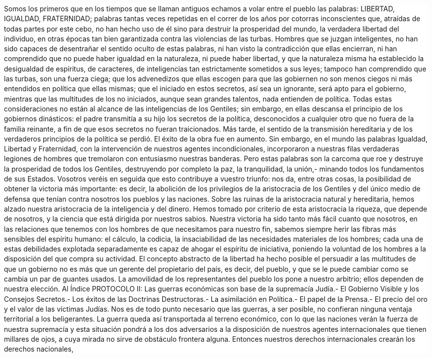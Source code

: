 Somos los primeros que en los tiempos que se llaman antiguos echamos a volar
entre el pueblo las palabras: LIBERTAD, IGUALDAD, FRATERNIDAD; palabras
tantas veces repetidas en el correr de los años por cotorras inconscientes
que, atraídas de todas partes por este cebo, no han hecho uso de él sino
para destruir la prosperidad del mundo, la verdadera libertad del individuo,
en otras épocas tan bien garantizada contra las violencias de las turbas.
Hombres que se juzgan inteligentes, no han sido capaces de desentrañar el
sentido oculto de estas palabras, ni han visto la contradicción que ellas
encierran, ni han comprendido que no puede haber igualdad en la naturaleza,
ni puede haber libertad, y que la naturaleza misma ha establecido la
desigualdad de espíritus, de caracteres, de inteligencias tan estrictamente
sometidos a sus leyes; tampoco han comprendido que las turbas, son una
fuerza ciega; que los advenedizos que ellas escogen para que las gobiernen
no son menos ciegos ni más entendidos en política que ellas mismas; que el
iniciado en estos secretos, así sea un ignorante, será apto para el gobierno,
mientras que las multitudes de los no iniciados, aunque sean grandes
talentos, nada entienden de política.
Todas estas consideraciones no están al alcance de las inteligencias de los
Gentiles; sin embargo, en ellas descansa el principio de los gobiernos
dinásticos: el padre transmitía a su hijo los secretos de la política,
desconocidos a cualquier otro que no fuera de la familia reinante, a fin de
que esos secretos no fueran traicionados. Más tarde, el sentido de la
transmisión hereditaria y de los verdaderos principios de la política se
perdió. El éxito de la obra fue en aumento.
Sin embargo, en el mundo las palabras Igualdad, Libertad y Fraternidad, con
la intervención de nuestros agentes incondicionales, incorporaron a nuestras
filas verdaderas legiones de hombres que tremolaron con entusiasmo nuestras
banderas. Pero estas palabras son la carcoma que roe y destruye la
prosperidad de todos los Gentiles, destruyendo por completo la paz, la
tranquilidad, la unión,- minando todos los fundamentos de sus Estados.
Vosotros veréis en seguida que esto contribuye a vuestro triunfo: nos da,
entre otras cosas, la posibilidad de obtener la victoria más importante: es
decir, la abolición de los privilegios de la aristocracia de los Gentiles y
del único medio de defensa que tenían contra nosotros los pueblos y las
naciones. Sobre las ruinas de la aristocracia natural y hereditaria, hemos
alzado nuestra aristocracia de la inteligencia y del dinero. Hemos tomado
por criterio de esta aristocracia la riqueza, que depende de
nosotros, y la ciencia que está dirigida por nuestros sabios.
Nuestra victoria ha sido tanto más fácil cuanto que nosotros, en las
relaciones que tenemos con los hombres de que necesitamos para nuestro fin,
sabemos siempre herir las fibras más sensibles del espíritu humano: el
cálculo, la codicia, la insaciabilidad de las necesidades materiales de los
hombres; cada una de estas debilidades explotada separadamente es capaz de
ahogar el espíritu de iniciativa, poniendo la voluntad de los hombres a la
disposición del que compra su actividad.
El concepto abstracto de la libertad ha hecho posible el persuadir a las
multitudes de que un gobierno no es más que un gerente del propietario del
país, es decir, del pueblo, y que se le puede cambiar como se cambia un par
de guantes usados. La amovilidad de los representantes del pueblo los pone a
nuestro arbitrio; ellos dependen de nuestra elección.
Al
Índice
PROTOCOLO II:
Las guerras económicas son base de la supremacía Judía.- El
Gobierno Visible y los Consejos Secretos.- Los éxitos de las Doctrinas
Destructoras.- La asimilación en Política.- El papel de la Prensa.- El
precio del oro y el valor de las víctimas Judías.
Nos es de todo punto necesario que las guerras, a ser posible, no confieran
ninguna ventaja territorial a los beligerantes. La guerra queda así
transportada al terreno económico, con lo que las naciones verán la fuerza
de nuestra supremacía y esta situación pondrá a los dos adversarios a la
disposición de nuestros agentes internacionales que tienen millares de ojos,
a cuya mirada no sirve de obstáculo frontera alguna.
Entonces nuestros derechos internacionales crearán los derechos nacionales,